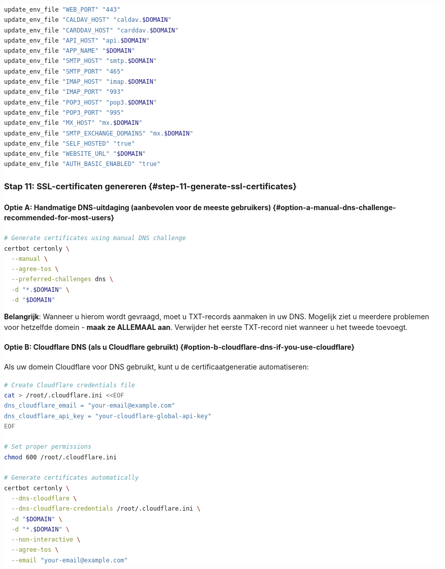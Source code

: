```bash
update_env_file "WEB_PORT" "443"
update_env_file "CALDAV_HOST" "caldav.$DOMAIN"
update_env_file "CARDDAV_HOST" "carddav.$DOMAIN"
update_env_file "API_HOST" "api.$DOMAIN"
update_env_file "APP_NAME" "$DOMAIN"
update_env_file "SMTP_HOST" "smtp.$DOMAIN"
update_env_file "SMTP_PORT" "465"
update_env_file "IMAP_HOST" "imap.$DOMAIN"
update_env_file "IMAP_PORT" "993"
update_env_file "POP3_HOST" "pop3.$DOMAIN"
update_env_file "POP3_PORT" "995"
update_env_file "MX_HOST" "mx.$DOMAIN"
update_env_file "SMTP_EXCHANGE_DOMAINS" "mx.$DOMAIN"
update_env_file "SELF_HOSTED" "true"
update_env_file "WEBSITE_URL" "$DOMAIN"
update_env_file "AUTH_BASIC_ENABLED" "true"
```

### Stap 11: SSL-certificaten genereren {#step-11-generate-ssl-certificates}

#### Optie A: Handmatige DNS-uitdaging (aanbevolen voor de meeste gebruikers) {#option-a-manual-dns-challenge-recommended-for-most-users}

```bash
# Generate certificates using manual DNS challenge
certbot certonly \
  --manual \
  --agree-tos \
  --preferred-challenges dns \
  -d "*.$DOMAIN" \
  -d "$DOMAIN"
```

**Belangrijk**: Wanneer u hierom wordt gevraagd, moet u TXT-records aanmaken in uw DNS. Mogelijk ziet u meerdere problemen voor hetzelfde domein - **maak ze ALLEMAAL aan**. Verwijder het eerste TXT-record niet wanneer u het tweede toevoegt.

#### Optie B: Cloudflare DNS (als u Cloudflare gebruikt) {#option-b-cloudflare-dns-if-you-use-cloudflare}

Als uw domein Cloudflare voor DNS gebruikt, kunt u de certificaatgeneratie automatiseren:

```bash
# Create Cloudflare credentials file
cat > /root/.cloudflare.ini <<EOF
dns_cloudflare_email = "your-email@example.com"
dns_cloudflare_api_key = "your-cloudflare-global-api-key"
EOF

# Set proper permissions
chmod 600 /root/.cloudflare.ini

# Generate certificates automatically
certbot certonly \
  --dns-cloudflare \
  --dns-cloudflare-credentials /root/.cloudflare.ini \
  -d "$DOMAIN" \
  -d "*.$DOMAIN" \
  --non-interactive \
  --agree-tos \
  --email "your-email@example.com"
```
